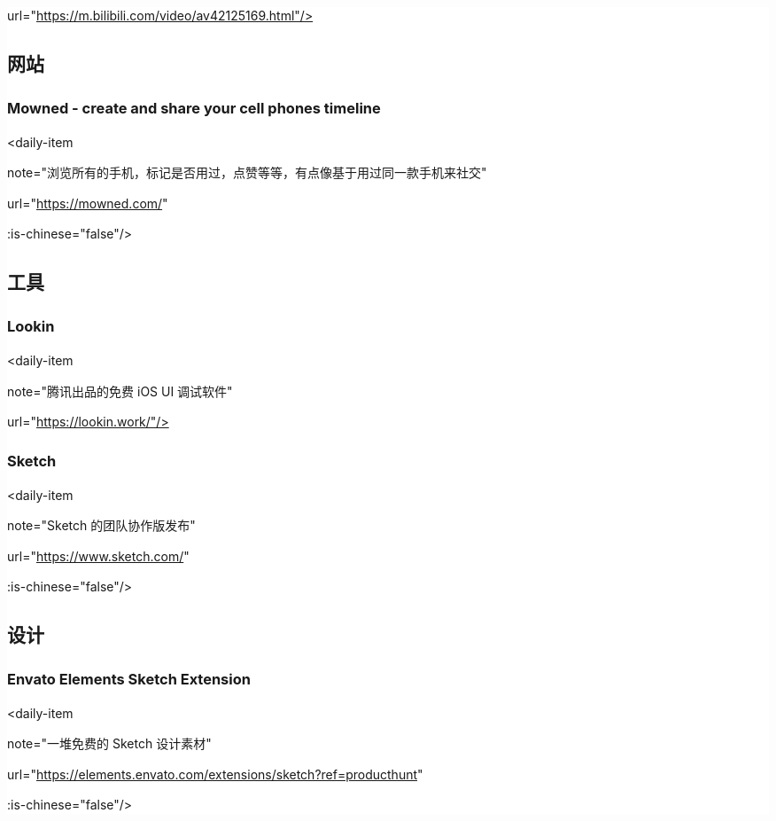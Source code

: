   url="https://m.bilibili.com/video/av42125169.html"/>

## 网站

### Mowned - create and share your cell phones timeline

<daily-item

  note="浏览所有的手机，标记是否用过，点赞等等，有点像基于用过同一款手机来社交"

  url="https://mowned.com/"

  :is-chinese="false"/>

## 工具

### Lookin

<daily-item

  note="腾讯出品的免费 iOS UI 调试软件"

  url="https://lookin.work/"/>

### Sketch

<daily-item

  note="Sketch 的团队协作版发布"

  url="https://www.sketch.com/"

  :is-chinese="false"/>

## 设计

### Envato Elements Sketch Extension

<daily-item

  note="一堆免费的 Sketch 设计素材"

  url="https://elements.envato.com/extensions/sketch?ref=producthunt"

  :is-chinese="false"/>

<daily-footer/>
